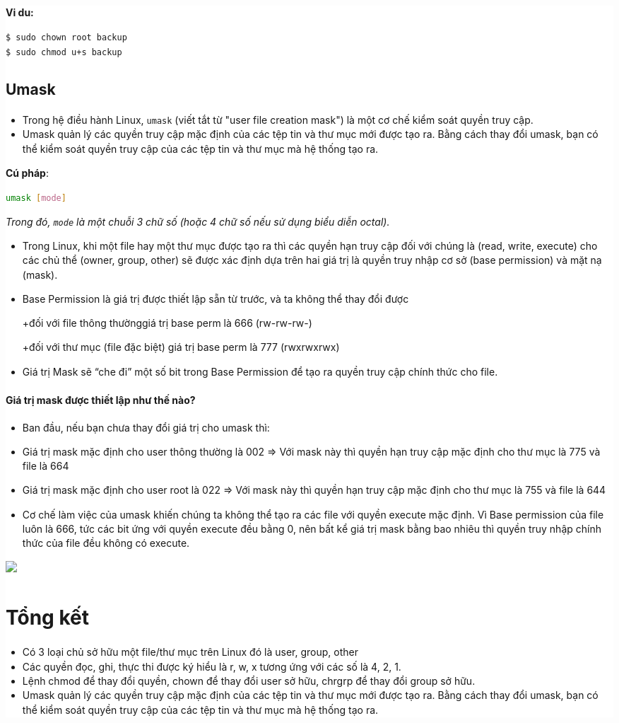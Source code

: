 **Vi du:**
```sh
$ sudo chown root backup
$ sudo chmod u+s backup
```


## Umask
- Trong hệ điều hành Linux, `umask` (viết tắt từ "user file creation mask") là một cơ chế kiểm soát quyền truy cập.
- Umask quản lý các quyền truy cập mặc định của các tệp tin và thư mục mới được tạo ra. Bằng cách thay đổi umask, bạn có thể kiểm soát quyền truy cập của các tệp tin và thư mục mà hệ thống tạo ra.
  
**Cú pháp**: 
```sh
umask [mode]
```
*Trong đó, `mode` là một chuỗi 3 chữ số (hoặc 4 chữ số nếu sử dụng biểu diễn octal).*


- Trong Linux, khi một file hay một thư mục được tạo ra thì các quyền hạn truy cập đối với chúng là (read, write, execute) cho các chủ thể (owner, group, other) sẽ được xác định dựa trên hai giá trị là quyền truy nhập cơ sở (base permission) và mặt nạ (mask).

 - Base Permission là giá trị được thiết lập sẵn từ trước, và ta không thể thay đổi được
  
   +đối với file thông thườnggiá trị base perm là 666 (rw-rw-rw-)

   +đối với thư mục (file đặc biệt) giá trị base perm là 777 (rwxrwxrwx)
- Giá trị Mask sẽ “che đi” một số bit trong Base Permission để tạo ra quyền truy cập chính thức cho file.

#### Giá trị mask được thiết lập như thế nào?
- Ban đầu, nếu bạn chưa thay đổi giá trị cho umask thì:

- Giá trị mask mặc định cho user thông thường là 002
=> Với mask này thì quyền hạn truy cập mặc định cho thư mục là 775 và file là 664

- Giá trị mask mặc định cho user root là 022
=> Với mask này thì quyền hạn truy cập mặc định cho thư mục là 755 và file là 644

- Cơ chế làm việc của umask khiến chúng ta không thể tạo ra các file với quyền execute mặc định. Vì Base permission của file luôn là 666, tức các bit ứng với quyền execute đều bằng 0, nên bất kể giá trị mask bằng bao nhiêu thì quyền truy nhập chính thức của file đều không có execute.

![](https://scontent.xx.fbcdn.net/v/t1.15752-9/348373451_248884497732817_1995593356780836385_n.png?stp=dst-png_p206x206&_nc_cat=106&ccb=1-7&_nc_sid=aee45a&_nc_ohc=276kEJb0Q9cAX9m4Bsj&_nc_ad=z-m&_nc_cid=0&_nc_ht=scontent.xx&oh=03_AdTQvXNNgzNhxtYEFs0itxVD2ULI7FE0hlPECnuCOEcktw&oe=649506BA)




# Tổng kết
- Có 3 loại chủ sở hữu một file/thư mục trên Linux đó là user, group, other
- Các quyền đọc, ghi, thực thi được ký hiểu là r, w, x tương ứng với các số là 4, 2, 1.
- Lệnh chmod để thay đổi quyền, chown để thay đổi user sở hữu, chrgrp để thay đổi group sở hữu.
- Umask quản lý các quyền truy cập mặc định của các tệp tin và thư mục mới được tạo ra. Bằng cách thay đổi umask, bạn có thể kiểm soát quyền truy cập của các tệp tin và thư mục mà hệ thống tạo ra.
